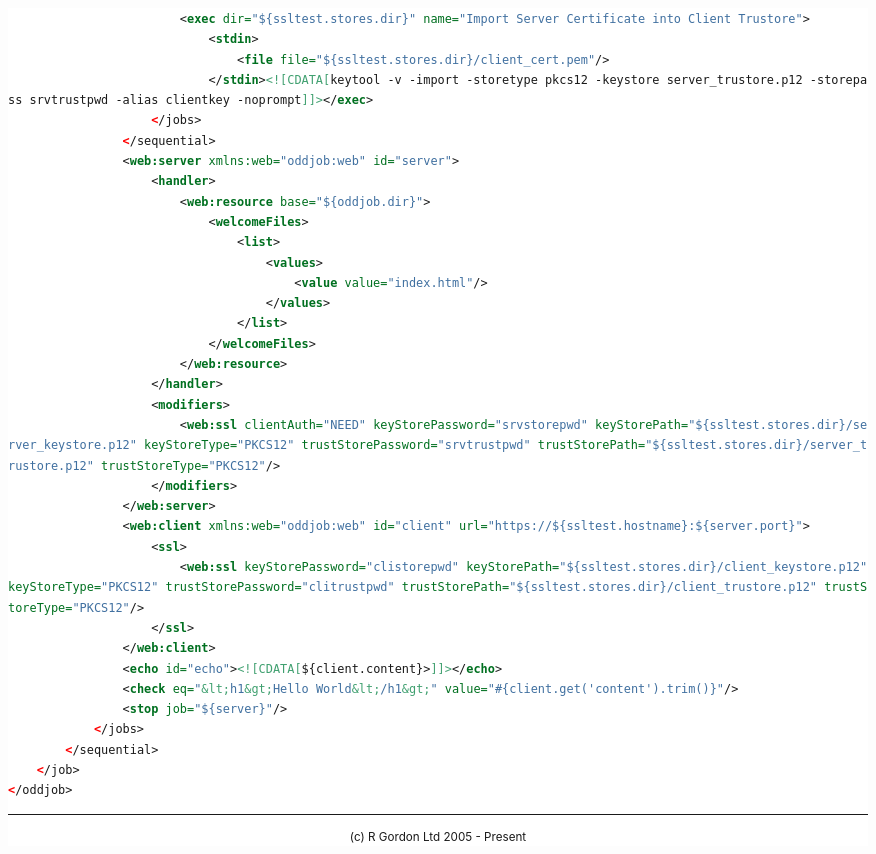 ```xml
                        <exec dir="${ssltest.stores.dir}" name="Import Server Certificate into Client Trustore">
                            <stdin>
                                <file file="${ssltest.stores.dir}/client_cert.pem"/>
                            </stdin><![CDATA[keytool -v -import -storetype pkcs12 -keystore server_trustore.p12 -storepass srvtrustpwd -alias clientkey -noprompt]]></exec>
                    </jobs>
                </sequential>
                <web:server xmlns:web="oddjob:web" id="server">
                    <handler>
                        <web:resource base="${oddjob.dir}">
                            <welcomeFiles>
                                <list>
                                    <values>
                                        <value value="index.html"/>
                                    </values>
                                </list>
                            </welcomeFiles>
                        </web:resource>
                    </handler>
                    <modifiers>
                        <web:ssl clientAuth="NEED" keyStorePassword="srvstorepwd" keyStorePath="${ssltest.stores.dir}/server_keystore.p12" keyStoreType="PKCS12" trustStorePassword="srvtrustpwd" trustStorePath="${ssltest.stores.dir}/server_trustore.p12" trustStoreType="PKCS12"/>
                    </modifiers>
                </web:server>
                <web:client xmlns:web="oddjob:web" id="client" url="https://${ssltest.hostname}:${server.port}">
                    <ssl>
                        <web:ssl keyStorePassword="clistorepwd" keyStorePath="${ssltest.stores.dir}/client_keystore.p12" keyStoreType="PKCS12" trustStorePassword="clitrustpwd" trustStorePath="${ssltest.stores.dir}/client_trustore.p12" trustStoreType="PKCS12"/>
                    </ssl>
                </web:client>
                <echo id="echo"><![CDATA[${client.content}>]]></echo>
                <check eq="&lt;h1&gt;Hello World&lt;/h1&gt;" value="#{client.get('content').trim()}"/>
                <stop job="${server}"/>
            </jobs>
        </sequential>
    </job>
</oddjob>
```



-----------------------

<div style='font-size: smaller; text-align: center;'>(c) R Gordon Ltd 2005 - Present</div>
